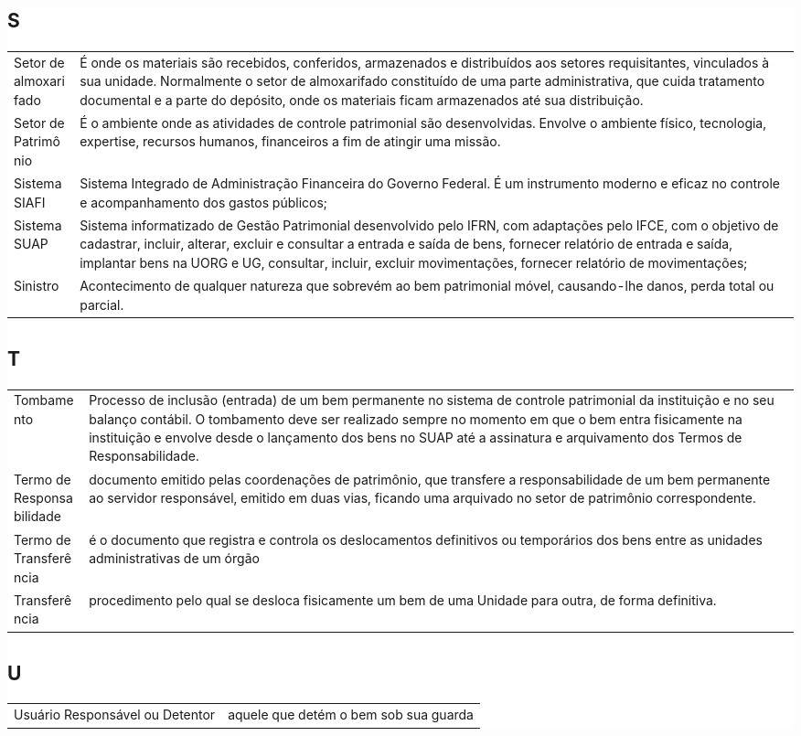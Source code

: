 ## S

|                                     |                                |
|-------------------------------------|--------------------------------|
| Setor de almoxarifado | É onde os materiais são recebidos, conferidos, armazenados e distribuídos aos setores requisitantes, vinculados à sua unidade. Normalmente o setor de almoxarifado constituído de uma parte administrativa, que cuida tratamento documental e a parte do depósito, onde os materiais ficam armazenados até sua distribuição. |
| Setor de Patrimônio | É o ambiente onde as atividades de controle patrimonial são desenvolvidas. Envolve o ambiente físico, tecnologia, expertise, recursos humanos, financeiros a fim de atingir uma missão.|
|Sistema SIAFI|Sistema Integrado de Administração Financeira do Governo Federal. É um instrumento moderno e eficaz no controle e acompanhamento dos gastos públicos; |
|Sistema SUAP|Sistema informatizado de Gestão Patrimonial desenvolvido pelo IFRN, com adaptações pelo IFCE, com o  objetivo  de  cadastrar, incluir, alterar, excluir e consultar a entrada e saída de  bens, fornecer relatório de entrada e saída, implantar bens na UORG e UG, consultar, incluir, excluir movimentações, fornecer relatório de movimentações; |
| Sinistro | Acontecimento  de  qualquer  natureza  que  sobrevém  ao  bem  patrimonial móvel, causando-lhe danos, perda total ou parcial.|

## T

|                                     |                                |
|-------------------------------------|--------------------------------|
| Tombamento | Processo de inclusão (entrada) de um bem permanente no sistema de controle patrimonial da instituição e no seu balanço contábil. O tombamento deve ser realizado sempre no momento em que o bem entra fisicamente na instituição e envolve desde o lançamento dos bens no SUAP até a assinatura e arquivamento dos Termos de Responsabilidade.|
| Termo de Responsabilidade | documento emitido pelas coordenações de patrimônio, que transfere a responsabilidade de um bem permanente ao servidor responsável, emitido em duas vias, ficando uma arquivado no setor de patrimônio correspondente.|
| Termo de Transferência | é o documento que registra e controla os deslocamentos definitivos ou temporários dos bens entre as unidades administrativas de um órgão |
| Transferência | procedimento pelo qual se desloca fisicamente um bem de uma Unidade para outra, de forma definitiva.|

## U

|                                     |                                |
|-------------------------------------|--------------------------------|
| Usuário Responsável ou Detentor | aquele que detém o bem sob sua guarda |